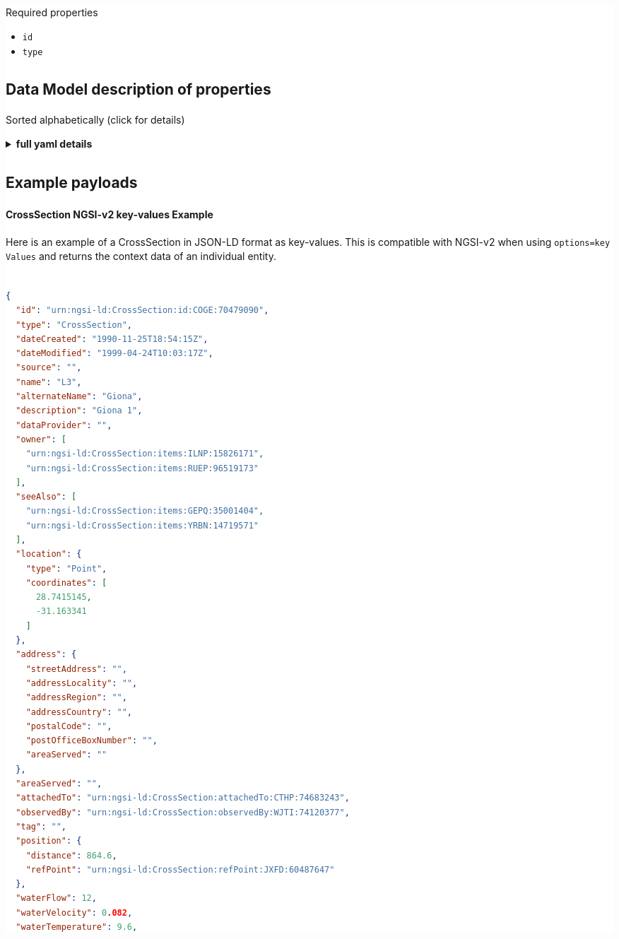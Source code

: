 
Required properties  
- `id`  
- `type`  

## Data Model description of properties  

Sorted alphabetically (click for details)  
<details><summary><strong>full yaml details</strong></summary></details>    

## Example payloads    

#### CrossSection NGSI-v2 key-values Example    

Here is an example of a CrossSection in JSON-LD format as key-values. This is compatible with NGSI-v2 when  using `options=keyValues` and returns the context data of an individual entity.  

```json  

{  
  "id": "urn:ngsi-ld:CrossSection:id:COGE:70479090",  
  "type": "CrossSection",  
  "dateCreated": "1990-11-25T18:54:15Z",  
  "dateModified": "1999-04-24T10:03:17Z",  
  "source": "",  
  "name": "L3",  
  "alternateName": "Giona",  
  "description": "Giona 1",  
  "dataProvider": "",  
  "owner": [  
    "urn:ngsi-ld:CrossSection:items:ILNP:15826171",  
    "urn:ngsi-ld:CrossSection:items:RUEP:96519173"  
  ],  
  "seeAlso": [  
    "urn:ngsi-ld:CrossSection:items:GEPQ:35001404",  
    "urn:ngsi-ld:CrossSection:items:YRBN:14719571"  
  ],  
  "location": {  
    "type": "Point",  
    "coordinates": [  
      28.7415145,  
      -31.163341  
    ]  
  },  
  "address": {  
    "streetAddress": "",  
    "addressLocality": "",  
    "addressRegion": "",  
    "addressCountry": "",  
    "postalCode": "",  
    "postOfficeBoxNumber": "",  
    "areaServed": ""  
  },  
  "areaServed": "",  
  "attachedTo": "urn:ngsi-ld:CrossSection:attachedTo:CTHP:74683243",  
  "observedBy": "urn:ngsi-ld:CrossSection:observedBy:WJTI:74120377",  
  "tag": "",  
  "position": {  
    "distance": 864.6,  
    "refPoint": "urn:ngsi-ld:CrossSection:refPoint:JXFD:60487647"  
  },  
  "waterFlow": 12,  
  "waterVelocity": 0.082,  
  "waterTemperature": 9.6,  
```